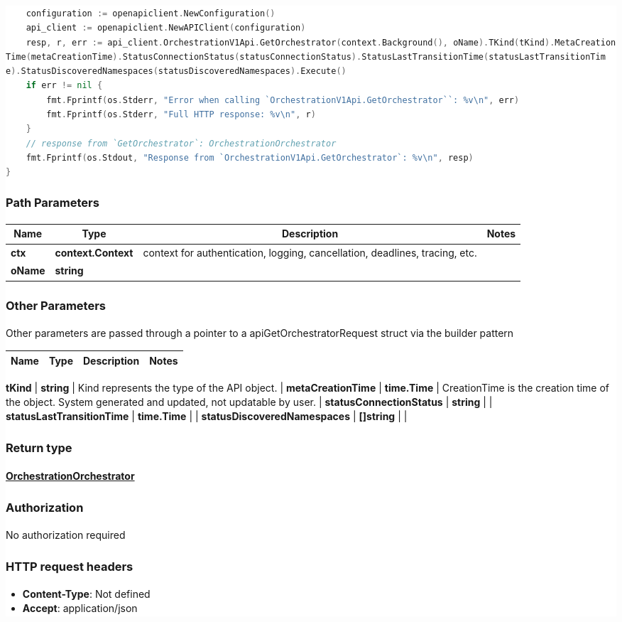 ```go
    configuration := openapiclient.NewConfiguration()
    api_client := openapiclient.NewAPIClient(configuration)
    resp, r, err := api_client.OrchestrationV1Api.GetOrchestrator(context.Background(), oName).TKind(tKind).MetaCreationTime(metaCreationTime).StatusConnectionStatus(statusConnectionStatus).StatusLastTransitionTime(statusLastTransitionTime).StatusDiscoveredNamespaces(statusDiscoveredNamespaces).Execute()
    if err != nil {
        fmt.Fprintf(os.Stderr, "Error when calling `OrchestrationV1Api.GetOrchestrator``: %v\n", err)
        fmt.Fprintf(os.Stderr, "Full HTTP response: %v\n", r)
    }
    // response from `GetOrchestrator`: OrchestrationOrchestrator
    fmt.Fprintf(os.Stdout, "Response from `OrchestrationV1Api.GetOrchestrator`: %v\n", resp)
}
```

### Path Parameters


Name | Type | Description  | Notes
------------- | ------------- | ------------- | -------------
**ctx** | **context.Context** | context for authentication, logging, cancellation, deadlines, tracing, etc.
**oName** | **string** |  | 

### Other Parameters

Other parameters are passed through a pointer to a apiGetOrchestratorRequest struct via the builder pattern


Name | Type | Description  | Notes
------------- | ------------- | ------------- | -------------

 **tKind** | **string** | Kind represents the type of the API object. | 
 **metaCreationTime** | **time.Time** | CreationTime is the creation time of the object. System generated and updated, not updatable by user. | 
 **statusConnectionStatus** | **string** |  | 
 **statusLastTransitionTime** | **time.Time** |  | 
 **statusDiscoveredNamespaces** | **[]string** |  | 

### Return type

[**OrchestrationOrchestrator**](orchestrationOrchestrator.md)

### Authorization

No authorization required

### HTTP request headers

- **Content-Type**: Not defined
- **Accept**: application/json
